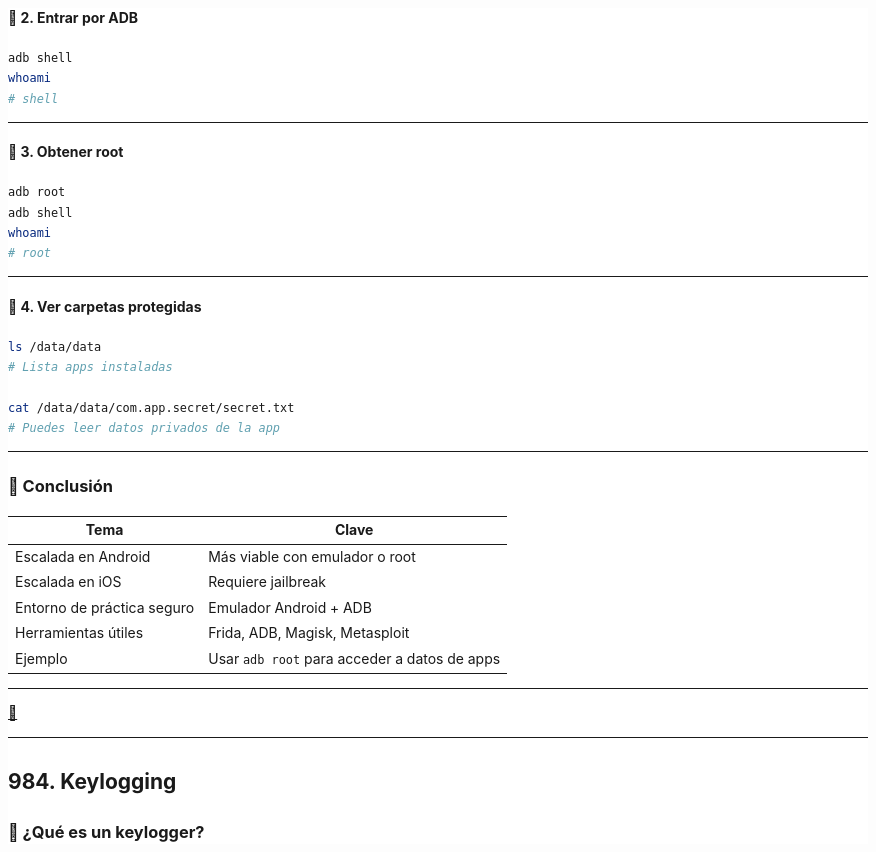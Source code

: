 #### 🔹 2. Entrar por ADB

```bash
adb shell
whoami
# shell
```

---

#### 🔹 3. Obtener root

```bash
adb root
adb shell
whoami
# root
```

---

#### 🔹 4. Ver carpetas protegidas

```bash
ls /data/data
# Lista apps instaladas

cat /data/data/com.app.secret/secret.txt
# Puedes leer datos privados de la app
```

---

### 🧠 Conclusión

| Tema                       | Clave                                        |
| -------------------------- | -------------------------------------------- |
| Escalada en Android        | Más viable con emulador o root               |
| Escalada en iOS            | Requiere jailbreak                           |
| Entorno de práctica seguro | Emulador Android + ADB                       |
| Herramientas útiles        | Frida, ADB, Magisk, Metasploit               |
| Ejemplo                    | Usar `adb root` para acceder a datos de apps |

---

[🔼](#índice)

---

## **984. Keylogging**

### 🔐 ¿Qué es un keylogger?
